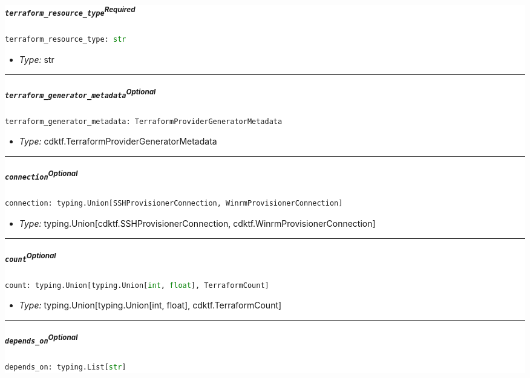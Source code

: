 ##### `terraform_resource_type`<sup>Required</sup> <a name="terraform_resource_type" id="@cdktf/provider-azurerm.dataFactoryIntegrationRuntimeManaged.DataFactoryIntegrationRuntimeManaged.property.terraformResourceType"></a>

```python
terraform_resource_type: str
```

- *Type:* str

---

##### `terraform_generator_metadata`<sup>Optional</sup> <a name="terraform_generator_metadata" id="@cdktf/provider-azurerm.dataFactoryIntegrationRuntimeManaged.DataFactoryIntegrationRuntimeManaged.property.terraformGeneratorMetadata"></a>

```python
terraform_generator_metadata: TerraformProviderGeneratorMetadata
```

- *Type:* cdktf.TerraformProviderGeneratorMetadata

---

##### `connection`<sup>Optional</sup> <a name="connection" id="@cdktf/provider-azurerm.dataFactoryIntegrationRuntimeManaged.DataFactoryIntegrationRuntimeManaged.property.connection"></a>

```python
connection: typing.Union[SSHProvisionerConnection, WinrmProvisionerConnection]
```

- *Type:* typing.Union[cdktf.SSHProvisionerConnection, cdktf.WinrmProvisionerConnection]

---

##### `count`<sup>Optional</sup> <a name="count" id="@cdktf/provider-azurerm.dataFactoryIntegrationRuntimeManaged.DataFactoryIntegrationRuntimeManaged.property.count"></a>

```python
count: typing.Union[typing.Union[int, float], TerraformCount]
```

- *Type:* typing.Union[typing.Union[int, float], cdktf.TerraformCount]

---

##### `depends_on`<sup>Optional</sup> <a name="depends_on" id="@cdktf/provider-azurerm.dataFactoryIntegrationRuntimeManaged.DataFactoryIntegrationRuntimeManaged.property.dependsOn"></a>

```python
depends_on: typing.List[str]
```

